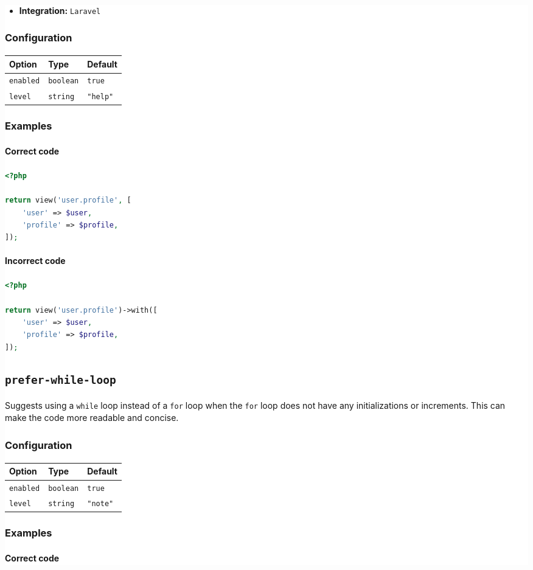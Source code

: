 - **Integration:** `Laravel`

### Configuration

| Option | Type | Default |
| :--- | :--- | :--- |
| `enabled` | `boolean` | `true` |
| `level` | `string` | `"help"` |

### Examples

#### Correct code

```php
<?php

return view('user.profile', [
    'user' => $user,
    'profile' => $profile,
]);
```

#### Incorrect code

```php
<?php

return view('user.profile')->with([
    'user' => $user,
    'profile' => $profile,
]);
```


## <a id="prefer-while-loop"></a>`prefer-while-loop`

Suggests using a `while` loop instead of a `for` loop when the `for` loop does not have any
initializations or increments. This can make the code more readable and concise.



### Configuration

| Option | Type | Default |
| :--- | :--- | :--- |
| `enabled` | `boolean` | `true` |
| `level` | `string` | `"note"` |

### Examples

#### Correct code
